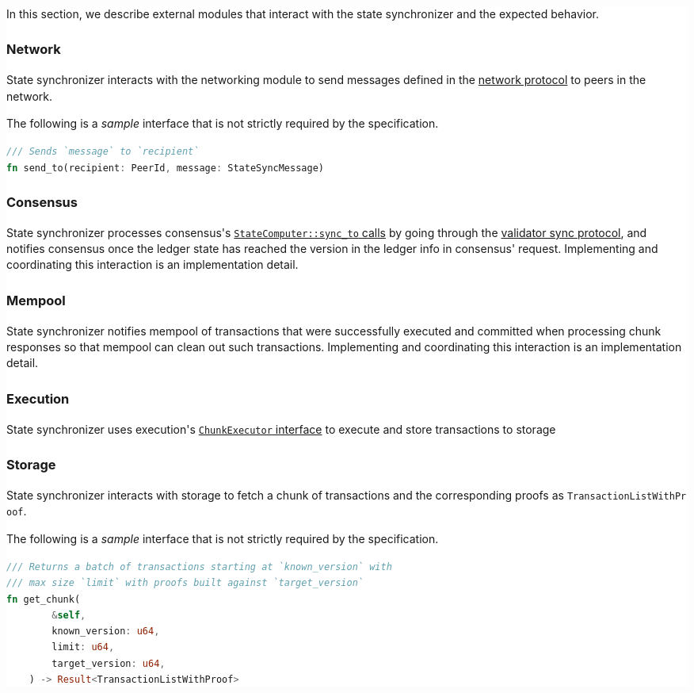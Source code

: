 In this section, we describe external modules that interact with the state
synchronizer and the expected behavior.

### Network

State synchronizer interacts with the networking module to send messages
defined in the [network protocol](#network-protocol) to peers in the network.

The following is a _sample_ interface that is not strictly required by the
specification.

```rust
/// Sends `message` to `recipient`
fn send_to(recipient: PeerId, message: StateSyncMessage)
```

### Consensus

State synchronizer processes consensus's  [`StateComputer::sync_to` calls](https://github.com/diem/diem/tree/master/specifications/consensus#statecomputer)
by going through the [validator sync protocol](#validator-sync), and notifies
consensus once the ledger state has reached the version in the ledger info
in consensus' request.
Implementing and coordinating this interaction is an implementation detail.

### Mempool

State synchronizer notifies mempool of transactions that were successfully
executed and committed when processing chunk responses so that mempool
can clean out such transactions.
Implementing and coordinating this interaction is an implementation detail.

### Execution

State synchronizer uses execution's [`ChunkExecutor` interface](https://github.com/diem/diem/tree/master/specifications/trusted_computing_base/execution_correctness#executor-interface)
to execute and store transactions to storage

### Storage

State synchronizer interacts with storage to fetch a chunk of transactions
and the corresponding proofs as `TransactionListWithProof`.

The following is a _sample_ interface that is not strictly required by the
specification.

```rust
/// Returns a batch of transactions starting at `known_version` with
/// max size `limit` with proofs built against `target_version`
fn get_chunk(
        &self,
        known_version: u64,
        limit: u64,
        target_version: u64,
    ) -> Result<TransactionListWithProof>
```
